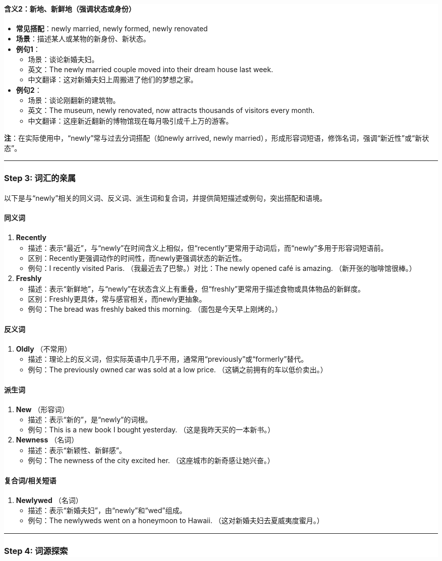 #### 含义2：新地、新鲜地（强调状态或身份）
- **常见搭配**：newly married, newly formed, newly renovated
- **场景**：描述某人或某物的新身份、新状态。
- **例句1**：
  - 场景：谈论新婚夫妇。
  - 英文：The newly married couple moved into their dream house last week.
  - 中文翻译：这对新婚夫妇上周搬进了他们的梦想之家。
- **例句2**：
  - 场景：谈论刚翻新的建筑物。
  - 英文：The museum, newly renovated, now attracts thousands of visitors every month.
  - 中文翻译：这座新近翻新的博物馆现在每月吸引成千上万的游客。

**注**：在实际使用中，“newly”常与过去分词搭配（如newly arrived, newly married），形成形容词短语，修饰名词，强调“新近性”或“新状态”。

---

### Step 3: 词汇的亲属

以下是与“newly”相关的同义词、反义词、派生词和复合词，并提供简短描述或例句，突出搭配和语境。

#### 同义词
1. **Recently**
   - 描述：表示“最近”，与“newly”在时间含义上相似，但“recently”更常用于动词后，而“newly”多用于形容词短语前。
   - 区别：Recently更强调动作的时间性，而newly更强调状态的新近性。
   - 例句：I recently visited Paris. （我最近去了巴黎。）对比：The newly opened café is amazing. （新开张的咖啡馆很棒。）
2. **Freshly**
   - 描述：表示“新鲜地”，与“newly”在状态含义上有重叠，但“freshly”更常用于描述食物或具体物品的新鲜度。
   - 区别：Freshly更具体，常与感官相关，而newly更抽象。
   - 例句：The bread was freshly baked this morning. （面包是今天早上刚烤的。）

#### 反义词
1. **Oldly** （不常用）
   - 描述：理论上的反义词，但实际英语中几乎不用，通常用“previously”或“formerly”替代。
   - 例句：The previously owned car was sold at a low price. （这辆之前拥有的车以低价卖出。）

#### 派生词
1. **New** （形容词）
   - 描述：表示“新的”，是“newly”的词根。
   - 例句：This is a new book I bought yesterday. （这是我昨天买的一本新书。）
2. **Newness** （名词）
   - 描述：表示“新颖性、新鲜感”。
   - 例句：The newness of the city excited her. （这座城市的新奇感让她兴奋。）

#### 复合词/相关短语
1. **Newlywed** （名词）
   - 描述：表示“新婚夫妇”，由“newly”和“wed”组成。
   - 例句：The newlyweds went on a honeymoon to Hawaii. （这对新婚夫妇去夏威夷度蜜月。）

---

### Step 4: 词源探索
